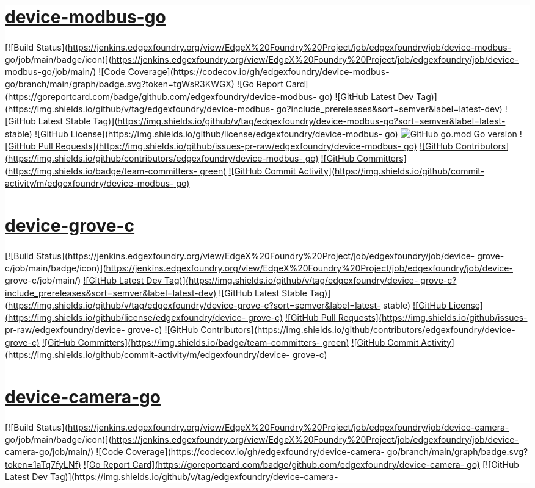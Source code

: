 # [device-modbus-go](https://github.com/edgexfoundry/device-modbus-go)
[![Build Status](https://jenkins.edgexfoundry.org/view/EdgeX%20Foundry%20Project/job/edgexfoundry/job/device-modbus-
go/job/main/badge/icon)](https://jenkins.edgexfoundry.org/view/EdgeX%20Foundry%20Project/job/edgexfoundry/job/device-
modbus-go/job/main/) [![Code Coverage](https://codecov.io/gh/edgexfoundry/device-modbus-
go/branch/main/graph/badge.svg?token=tgWsR3KWGX)](https://codecov.io/gh/edgexfoundry/device-modbus-go) [![Go Report Card](https://goreportcard.com/badge/github.com/edgexfoundry/device-modbus-
go)](https://goreportcard.com/report/github.com/edgexfoundry/device-modbus-go) [![GitHub Latest Dev Tag)](https://img.shields.io/github/v/tag/edgexfoundry/device-modbus-
go?include_prereleases&sort=semver&label=latest-dev)](https://github.com/edgexfoundry/device-modbus-go/tags) ![GitHub Latest Stable Tag)](https://img.shields.io/github/v/tag/edgexfoundry/device-modbus-go?sort=semver&label=latest-
stable) [![GitHub License](https://img.shields.io/github/license/edgexfoundry/device-modbus-
go)](https://choosealicense.com/licenses/apache-2.0/) ![GitHub go.mod Go version](https://img.shields.io/github/go-mod/go-version/edgexfoundry/device-modbus-go) [![GitHub Pull Requests](https://img.shields.io/github/issues-pr-raw/edgexfoundry/device-modbus-
go)](https://github.com/edgexfoundry/device-modbus-go/pulls) [![GitHub Contributors](https://img.shields.io/github/contributors/edgexfoundry/device-modbus-
go)](https://github.com/edgexfoundry/device-modbus-go/contributors) [![GitHub Committers](https://img.shields.io/badge/team-committers-
green)](https://github.com/orgs/edgexfoundry/teams/device-modbus-go-committers/members) [![GitHub Commit Activity](https://img.shields.io/github/commit-activity/m/edgexfoundry/device-modbus-
go)](https://github.com/edgexfoundry/device-modbus-go/commits)   

# [device-grove-c](https://github.com/edgexfoundry/device-grove-c)
[![Build Status](https://jenkins.edgexfoundry.org/view/EdgeX%20Foundry%20Project/job/edgexfoundry/job/device-
grove-c/job/main/badge/icon)](https://jenkins.edgexfoundry.org/view/EdgeX%20Foundry%20Project/job/edgexfoundry/job/device-
grove-c/job/main/) [![GitHub Latest Dev Tag)](https://img.shields.io/github/v/tag/edgexfoundry/device-
grove-c?include_prereleases&sort=semver&label=latest-dev)](https://github.com/edgexfoundry/device-grove-c/tags) ![GitHub Latest Stable Tag)](https://img.shields.io/github/v/tag/edgexfoundry/device-grove-c?sort=semver&label=latest-
stable) [![GitHub License](https://img.shields.io/github/license/edgexfoundry/device-
grove-c)](https://choosealicense.com/licenses/apache-2.0/) [![GitHub Pull Requests](https://img.shields.io/github/issues-pr-raw/edgexfoundry/device-
grove-c)](https://github.com/edgexfoundry/device-grove-c/pulls) [![GitHub Contributors](https://img.shields.io/github/contributors/edgexfoundry/device-
grove-c)](https://github.com/edgexfoundry/device-grove-c/contributors) [![GitHub Committers](https://img.shields.io/badge/team-committers-
green)](https://github.com/orgs/edgexfoundry/teams/device-grove-c-committers/members) [![GitHub Commit Activity](https://img.shields.io/github/commit-activity/m/edgexfoundry/device-
grove-c)](https://github.com/edgexfoundry/device-grove-c/commits)   

# [device-camera-go](https://github.com/edgexfoundry/device-camera-go)
[![Build Status](https://jenkins.edgexfoundry.org/view/EdgeX%20Foundry%20Project/job/edgexfoundry/job/device-camera-
go/job/main/badge/icon)](https://jenkins.edgexfoundry.org/view/EdgeX%20Foundry%20Project/job/edgexfoundry/job/device-
camera-go/job/main/) [![Code Coverage](https://codecov.io/gh/edgexfoundry/device-camera-
go/branch/main/graph/badge.svg?token=1aTq7fyLNf)](https://codecov.io/gh/edgexfoundry/device-camera-go) [![Go Report Card](https://goreportcard.com/badge/github.com/edgexfoundry/device-camera-
go)](https://goreportcard.com/report/github.com/edgexfoundry/device-camera-go) [![GitHub Latest Dev Tag)](https://img.shields.io/github/v/tag/edgexfoundry/device-camera-